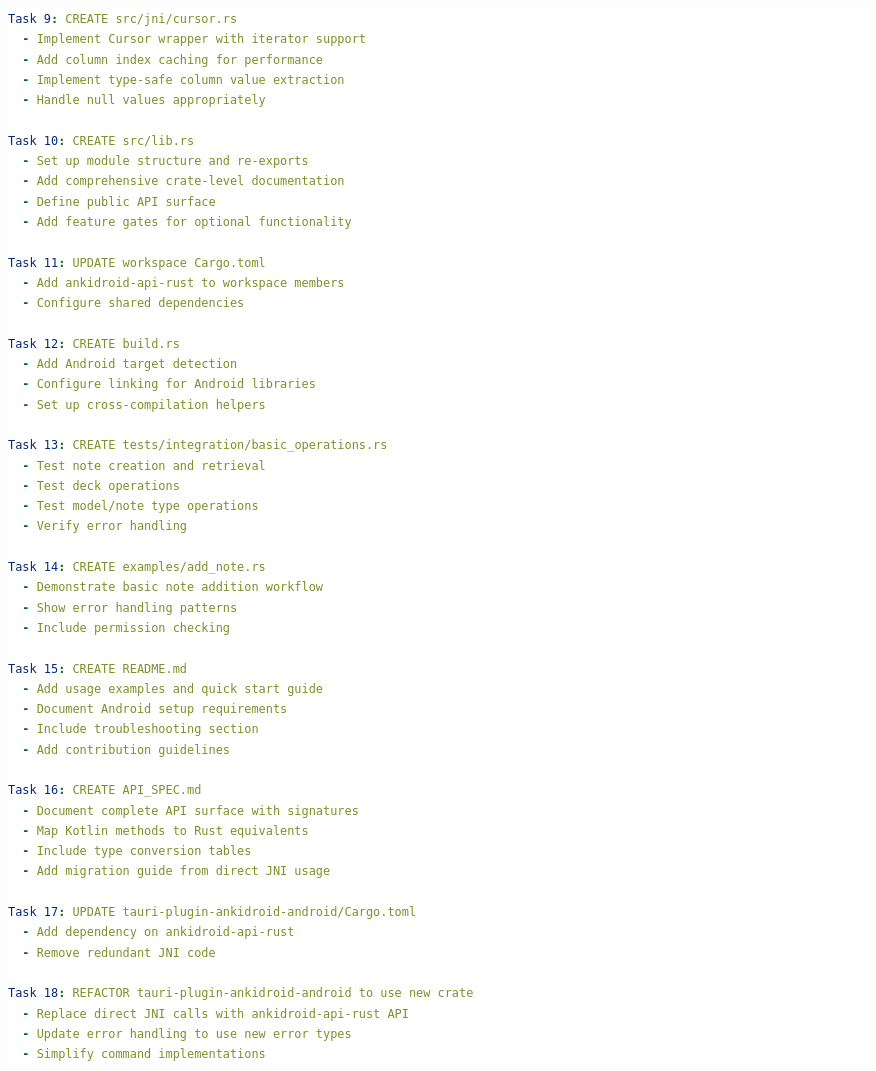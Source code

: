 ```yaml
Task 9: CREATE src/jni/cursor.rs
  - Implement Cursor wrapper with iterator support
  - Add column index caching for performance
  - Implement type-safe column value extraction
  - Handle null values appropriately

Task 10: CREATE src/lib.rs
  - Set up module structure and re-exports
  - Add comprehensive crate-level documentation
  - Define public API surface
  - Add feature gates for optional functionality

Task 11: UPDATE workspace Cargo.toml
  - Add ankidroid-api-rust to workspace members
  - Configure shared dependencies

Task 12: CREATE build.rs
  - Add Android target detection
  - Configure linking for Android libraries
  - Set up cross-compilation helpers

Task 13: CREATE tests/integration/basic_operations.rs
  - Test note creation and retrieval
  - Test deck operations
  - Test model/note type operations
  - Verify error handling

Task 14: CREATE examples/add_note.rs
  - Demonstrate basic note addition workflow
  - Show error handling patterns
  - Include permission checking

Task 15: CREATE README.md
  - Add usage examples and quick start guide
  - Document Android setup requirements
  - Include troubleshooting section
  - Add contribution guidelines

Task 16: CREATE API_SPEC.md
  - Document complete API surface with signatures
  - Map Kotlin methods to Rust equivalents
  - Include type conversion tables
  - Add migration guide from direct JNI usage

Task 17: UPDATE tauri-plugin-ankidroid-android/Cargo.toml
  - Add dependency on ankidroid-api-rust
  - Remove redundant JNI code

Task 18: REFACTOR tauri-plugin-ankidroid-android to use new crate
  - Replace direct JNI calls with ankidroid-api-rust API
  - Update error handling to use new error types
  - Simplify command implementations
```
